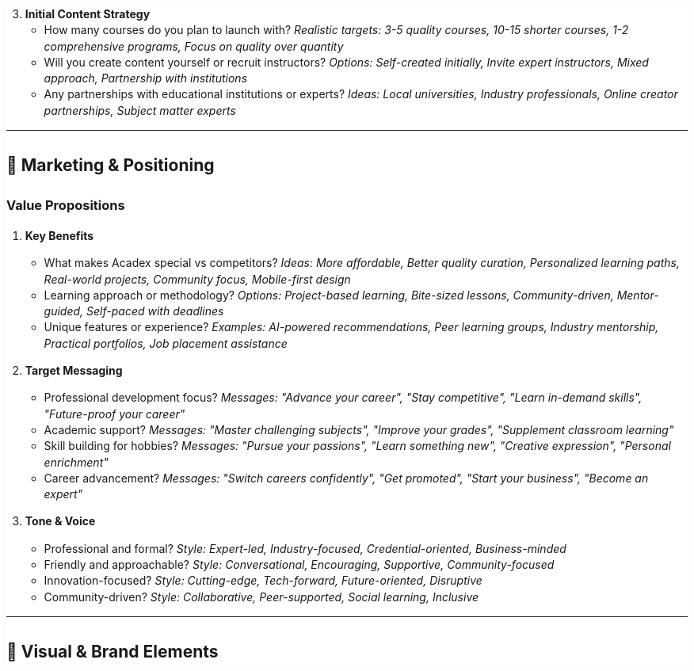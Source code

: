 3. **Initial Content Strategy**
   - How many courses do you plan to launch with?
     *Realistic targets: 3-5 quality courses, 10-15 shorter courses, 1-2 comprehensive programs, Focus on quality over quantity*
   - Will you create content yourself or recruit instructors?
     *Options: Self-created initially, Invite expert instructors, Mixed approach, Partnership with institutions*
   - Any partnerships with educational institutions or experts?
     *Ideas: Local universities, Industry professionals, Online creator partnerships, Subject matter experts*

---

## 🚀 Marketing & Positioning

### Value Propositions
1. **Key Benefits**
   - What makes Acadex special vs competitors?
     *Ideas: More affordable, Better quality curation, Personalized learning paths, Real-world projects, Community focus, Mobile-first design*
   - Learning approach or methodology?
     *Options: Project-based learning, Bite-sized lessons, Community-driven, Mentor-guided, Self-paced with deadlines*
   - Unique features or experience?
     *Examples: AI-powered recommendations, Peer learning groups, Industry mentorship, Practical portfolios, Job placement assistance*

2. **Target Messaging**
   - Professional development focus?
     *Messages: "Advance your career", "Stay competitive", "Learn in-demand skills", "Future-proof your career"*
   - Academic support?
     *Messages: "Master challenging subjects", "Improve your grades", "Supplement classroom learning"*
   - Skill building for hobbies?
     *Messages: "Pursue your passions", "Learn something new", "Creative expression", "Personal enrichment"*
   - Career advancement?
     *Messages: "Switch careers confidently", "Get promoted", "Start your business", "Become an expert"*

3. **Tone & Voice**
   - Professional and formal?
     *Style: Expert-led, Industry-focused, Credential-oriented, Business-minded*
   - Friendly and approachable?
     *Style: Conversational, Encouraging, Supportive, Community-focused*
   - Innovation-focused?
     *Style: Cutting-edge, Tech-forward, Future-oriented, Disruptive*
   - Community-driven?
     *Style: Collaborative, Peer-supported, Social learning, Inclusive*

---

## 🎨 Visual & Brand Elements
